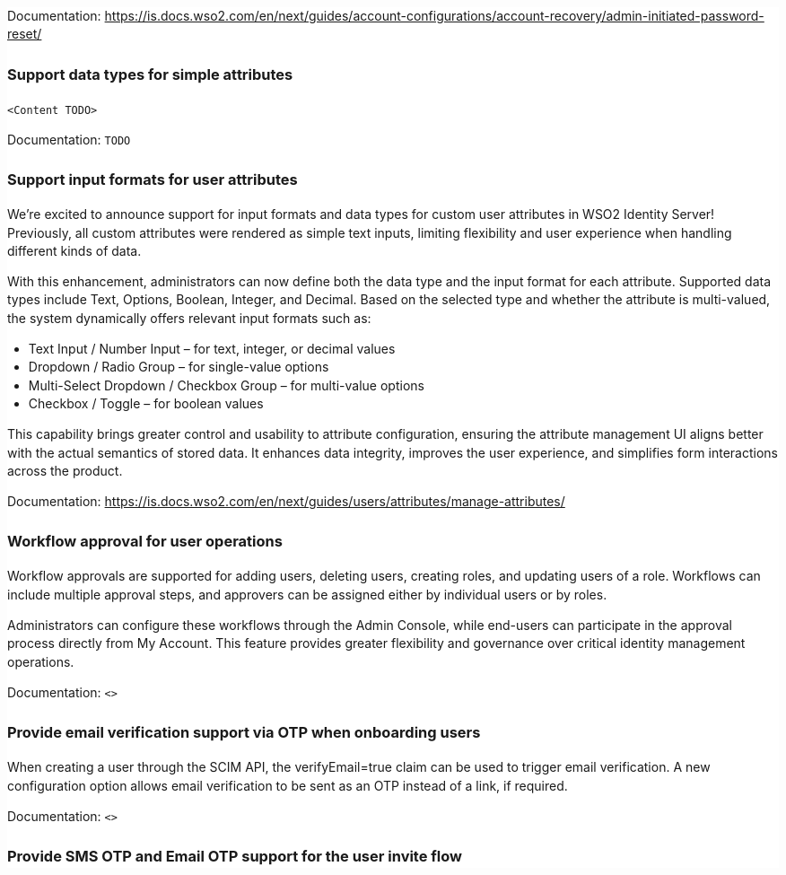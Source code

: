 Documentation: 
https://is.docs.wso2.com/en/next/guides/account-configurations/account-recovery/admin-initiated-password-reset/

### Support data types for simple attributes

`<Content TODO>`

Documentation: `TODO`

### Support input formats for user attributes

We’re excited to announce support for input formats and data types for custom user attributes in WSO2 Identity Server! Previously, all custom attributes were rendered as simple text inputs, limiting flexibility and user experience when handling different kinds of data.

With this enhancement, administrators can now define both the data type and the input format for each attribute. Supported data types include Text, Options, Boolean, Integer, and Decimal. Based on the selected type and whether the attribute is multi-valued, the system dynamically offers relevant input formats such as:

- Text Input / Number Input – for text, integer, or decimal values
- Dropdown / Radio Group – for single-value options
- Multi-Select Dropdown / Checkbox Group – for multi-value options
- Checkbox / Toggle – for boolean values

This capability brings greater control and usability to attribute configuration, ensuring the attribute management UI aligns better with the actual semantics of stored data. It enhances data integrity, improves the user experience, and simplifies form interactions across the product.

Documentation: https://is.docs.wso2.com/en/next/guides/users/attributes/manage-attributes/ 

### Workflow approval for user operations

Workflow approvals are supported for adding users, deleting users, creating roles, and updating users of a role. Workflows can include multiple approval steps, and approvers can be assigned either by individual users or by roles.

Administrators can configure these workflows through the Admin Console, while end-users can participate in the approval process directly from My Account. This feature provides greater flexibility and governance over critical identity management operations.

Documentation: `<>`

### Provide email verification support via OTP when onboarding users

When creating a user through the SCIM API, the verifyEmail=true claim can be used to trigger email verification. A new configuration option allows email verification to be sent as an OTP instead of a link, if required.

Documentation: `<>`

### Provide SMS OTP and Email OTP support for the user invite flow
